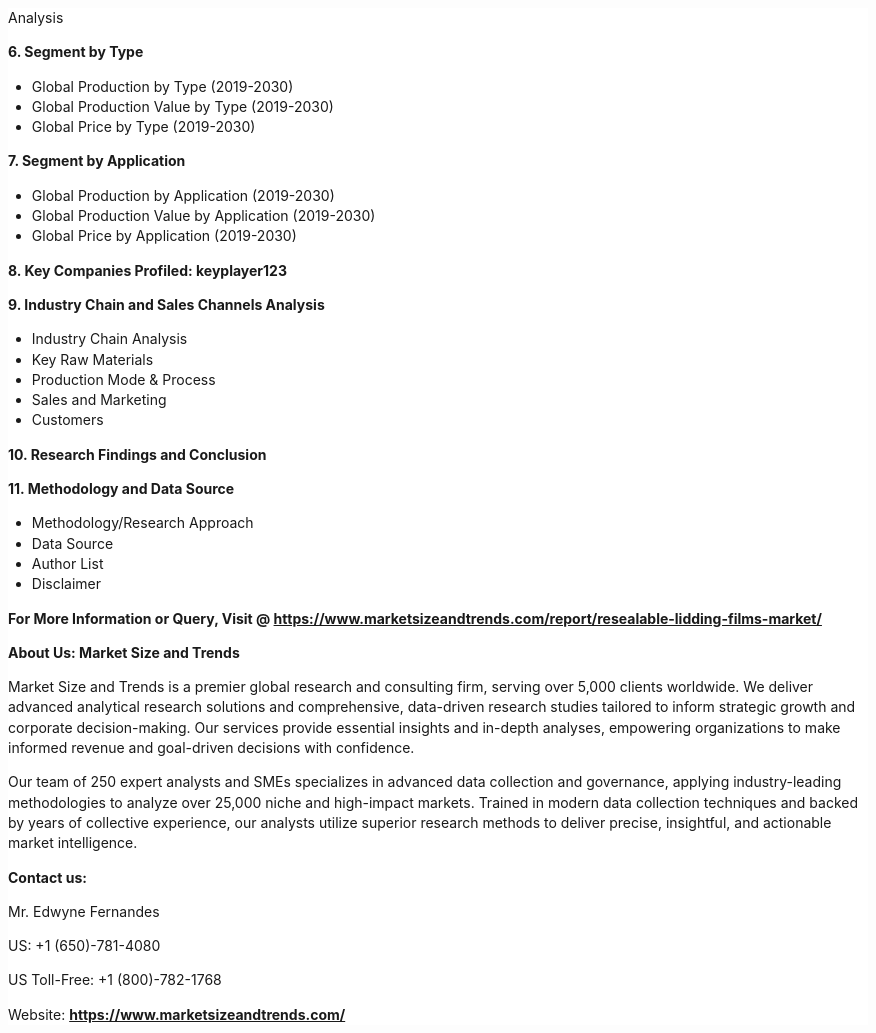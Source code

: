 Analysis&nbsp;</li></ul><p><strong>6. Segment by Type</strong></p><ul><li>Global Production by Type (2019-2030)</li><li>Global Production Value by Type (2019-2030)</li><li>Global Price by Type (2019-2030)</li></ul><p><strong>7. Segment by Application</strong></p><ul><li>Global Production by Application (2019-2030)</li><li>Global Production Value by Application (2019-2030)</li><li>Global Price by Application (2019-2030)</li></ul><p><strong>8. Key Companies Profiled: keyplayer123</strong></p><p><strong>9. Industry Chain and Sales Channels Analysis</strong></p><ul><li>Industry Chain Analysis</li><li>Key Raw Materials</li><li>Production Mode &amp; Process</li><li>Sales and Marketing</li><li>Customers</li></ul><p><strong>10. Research Findings and Conclusion</strong></p><p><strong>11. Methodology and Data Source</strong></p><ul><li>Methodology/Research Approach</li><li>Data Source</li><li>Author List</li><li>Disclaimer</li></ul></p><p><strong>For More Information or Query, Visit @ <a href="https://www.marketsizeandtrends.com/report/resealable-lidding-films-market/">https://www.marketsizeandtrends.com/report/resealable-lidding-films-market/</a></strong></p><p><strong>About Us: Market Size and Trends</strong></p><p>Market Size and Trends is a premier global research and consulting firm, serving over 5,000 clients worldwide. We deliver advanced analytical research solutions and comprehensive, data-driven research studies tailored to inform strategic growth and corporate decision-making. Our services provide essential insights and in-depth analyses, empowering organizations to make informed revenue and goal-driven decisions with confidence.</p><p>Our team of 250 expert analysts and SMEs specializes in advanced data collection and governance, applying industry-leading methodologies to analyze over 25,000 niche and high-impact markets. Trained in modern data collection techniques and backed by years of collective experience, our analysts utilize superior research methods to deliver precise, insightful, and actionable market intelligence.</p><p><strong>Contact us:</strong></p><p>Mr. Edwyne Fernandes</p><p>US: +1 (650)-781-4080</p><p>US Toll-Free: +1 (800)-782-1768</p><p>Website: <strong><a href="https://www.marketsizeandtrends.com/">https://www.marketsizeandtrends.com/</a></strong></p>
